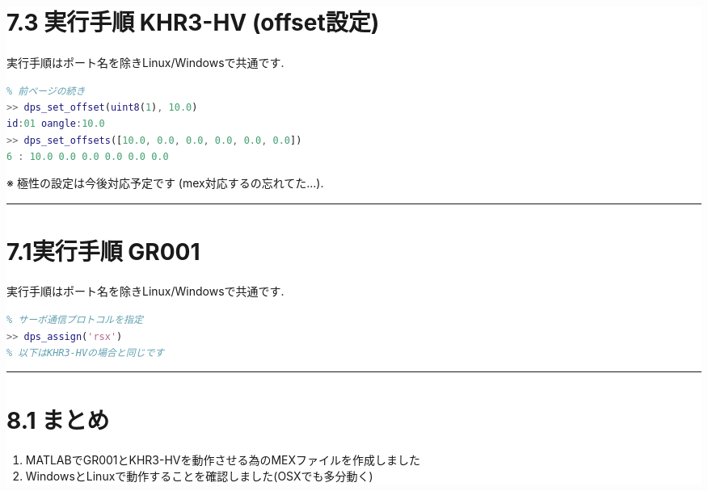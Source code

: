 
# 7.3 実行手順 KHR3-HV (offset設定)

実行手順はポート名を除きLinux/Windowsで共通です.

```m
% 前ページの続き
>> dps_set_offset(uint8(1), 10.0)
id:01 oangle:10.0
>> dps_set_offsets([10.0, 0.0, 0.0, 0.0, 0.0, 0.0])
6 : 10.0 0.0 0.0 0.0 0.0 0.0
```

※ 極性の設定は今後対応予定です (mex対応するの忘れてた...).

---

# 7.1実行手順 GR001

実行手順はポート名を除きLinux/Windowsで共通です.

```m
% サーボ通信プロトコルを指定
>> dps_assign('rsx')
% 以下はKHR3-HVの場合と同じです
```

---

# 8.1 まとめ

1. MATLABでGR001とKHR3-HVを動作させる為のMEXファイルを作成しました
1. WindowsとLinuxで動作することを確認しました(OSXでも多分動く)

<div align="center">